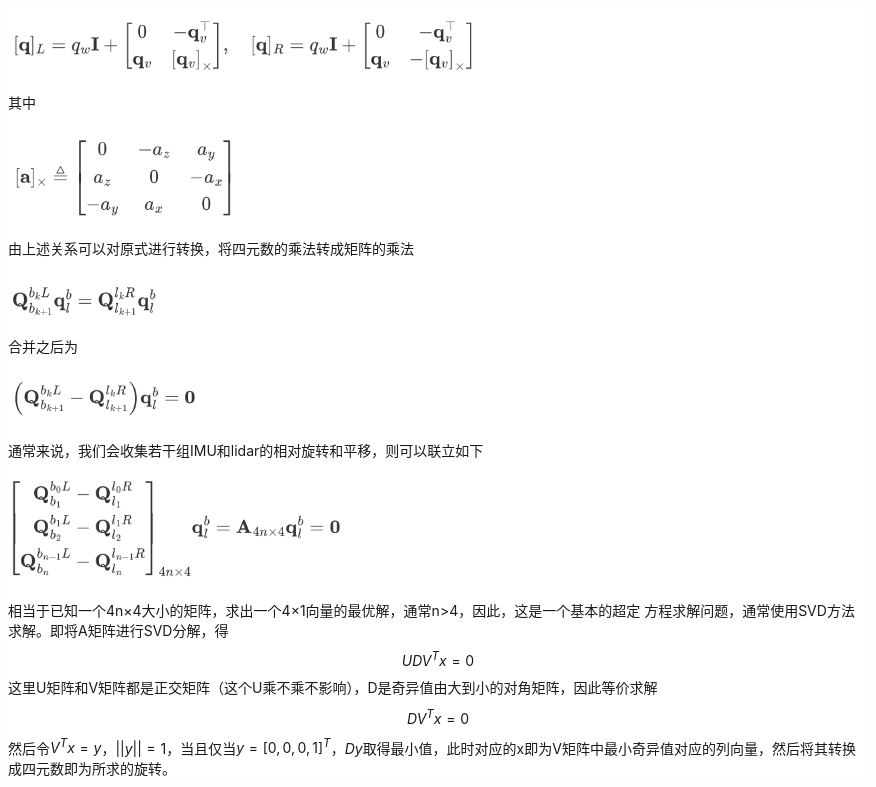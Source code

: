 <img src="LOAM系列.assets/image-20220801112938335.png" alt="image-20220801112938335" style="zoom:67%;" />

其中

<img src="LOAM系列.assets/image-20220801112959114.png" alt="image-20220801112959114" style="zoom:67%;" />

由上述关系可以对原式进⾏转换，将四元数的乘法转成矩阵的乘法 

<img src="LOAM系列.assets/image-20220801113043364.png" alt="image-20220801113043364" style="zoom:67%;" />

合并之后为 

<img src="LOAM系列.assets/image-20220801141423555.png" alt="image-20220801141423555" style="zoom:67%;" />

通常来说，我们会收集若⼲组IMU和lidar的相对旋转和平移，则可以联⽴如下

<img src="LOAM系列.assets/image-20220801141445802.png" alt="image-20220801141445802" style="zoom:67%;" />

相当于已知⼀个4n×4⼤⼩的矩阵，求出⼀个4×1向量的最优解，通常n>4，因此，这是⼀个基本的超定 ⽅程求解问题，通常使⽤SVD⽅法求解。即将A矩阵进⾏SVD分解，得
$$
UDV^Tx=0
$$
这⾥U矩阵和V矩阵都是正交矩阵（这个U乘不乘不影响），D是奇异值由⼤到⼩的对⾓矩阵，因此等价求解
$$
DV^Tx=0
$$
然后令$V^Tx=y$，$||y||=1$，当且仅当$y=[0,0,0,1]^T$，$Dy$取得最小值，此时对应的x即为V矩阵中最⼩奇异值对应的列向量，然后将其转换成四元数即为所求的旋转。 
